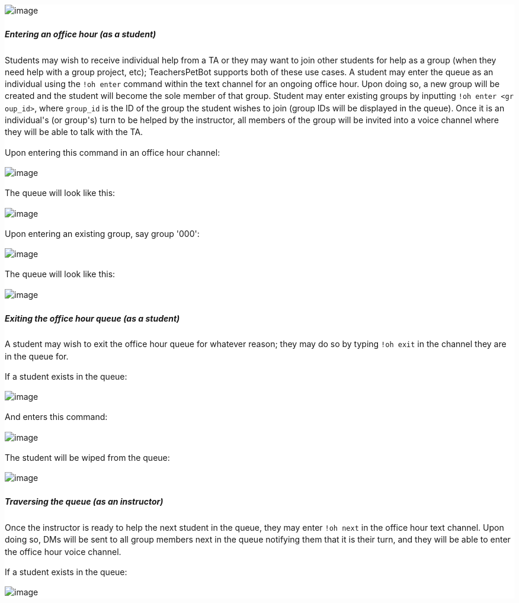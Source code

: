 ![image](https://github.com/Ashwinshankar98/TeachersPetBot/blob/main/images/oh_channels.png)

##### Entering an office hour (as a student)
Students may wish to receive individual help from a TA or they may want to join other students for help as a group (when they need help with a group project, etc); TeachersPetBot supports both of these use cases. A student may enter the queue as an individual using the `!oh enter` command within the text channel for an ongoing office hour. Upon doing so, a new group will be created and the student will become the sole member of that group. Student may enter existing groups by inputting `!oh enter <group_id>`, where `group_id` is the ID of the group the student wishes to join (group IDs will be displayed in the queue). Once it is an individual's (or group's) turn to be helped by the instructor, all members of the group will be invited into a voice channel where they will be able to talk with the TA.

Upon entering this command in an office hour channel:

![image](https://github.com/Ashwinshankar98/TeachersPetBot/blob/main/images/oh_enter.png)

The queue will look like this:

![image](https://github.com/Ashwinshankar98/TeachersPetBot/blob/main/images/oh_lone.png)

Upon entering an existing group, say group '000':

![image](https://github.com/Ashwinshankar98/TeachersPetBot/blob/main/images/oh_enter_grp.png)

The queue will look like this:

![image](https://github.com/Ashwinshankar98/TeachersPetBot/blob/main/images/oh_group.png)

##### Exiting the office hour queue (as a student)
A student may wish to exit the office hour queue for whatever reason; they may do so by typing `!oh exit` in the channel they are in the queue for.

If a student exists in the queue:

![image](https://github.com/Ashwinshankar98/TeachersPetBot/blob/main/images/oh_lone.png)

And enters this command:

![image](https://github.com/Ashwinshankar98/TeachersPetBot/blob/main/images/oh_exit.png)

The student will be wiped from the queue:

![image](https://github.com/Ashwinshankar98/TeachersPetBot/blob/main/images/oh_empty.png)

##### Traversing the queue (as an instructor)
Once the instructor is ready to help the next student in the queue, they may enter `!oh next` in the office hour text channel. Upon doing so, DMs will be sent to all group members next in the queue notifying them that it is their turn, and they will be able to enter the office hour voice channel.

If a student exists in the queue:

![image](https://github.com/Ashwinshankar98/TeachersPetBot/blob/main/images/oh_lone.png)
